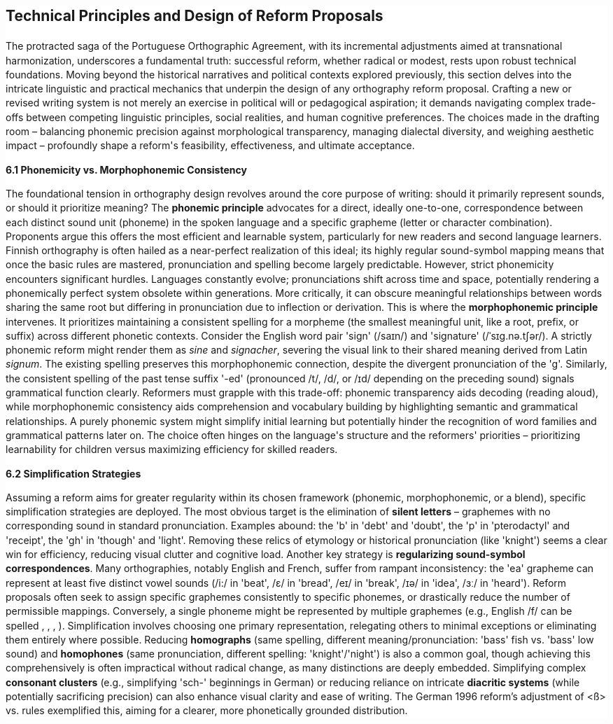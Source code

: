 ## Technical Principles and Design of Reform Proposals

The protracted saga of the Portuguese Orthographic Agreement, with its incremental adjustments aimed at transnational harmonization, underscores a fundamental truth: successful reform, whether radical or modest, rests upon robust technical foundations. Moving beyond the historical narratives and political contexts explored previously, this section delves into the intricate linguistic and practical mechanics that underpin the design of any orthography reform proposal. Crafting a new or revised writing system is not merely an exercise in political will or pedagogical aspiration; it demands navigating complex trade-offs between competing linguistic principles, social realities, and human cognitive preferences. The choices made in the drafting room – balancing phonemic precision against morphological transparency, managing dialectal diversity, and weighing aesthetic impact – profoundly shape a reform's feasibility, effectiveness, and ultimate acceptance.

**6.1 Phonemicity vs. Morphophonemic Consistency**

The foundational tension in orthography design revolves around the core purpose of writing: should it primarily represent sounds, or should it prioritize meaning? The **phonemic principle** advocates for a direct, ideally one-to-one, correspondence between each distinct sound unit (phoneme) in the spoken language and a specific grapheme (letter or character combination). Proponents argue this offers the most efficient and learnable system, particularly for new readers and second language learners. Finnish orthography is often hailed as a near-perfect realization of this ideal; its highly regular sound-symbol mapping means that once the basic rules are mastered, pronunciation and spelling become largely predictable. However, strict phonemicity encounters significant hurdles. Languages constantly evolve; pronunciations shift across time and space, potentially rendering a phonemically perfect system obsolete within generations. More critically, it can obscure meaningful relationships between words sharing the same root but differing in pronunciation due to inflection or derivation. This is where the **morphophonemic principle** intervenes. It prioritizes maintaining a consistent spelling for a morpheme (the smallest meaningful unit, like a root, prefix, or suffix) across different phonetic contexts. Consider the English word pair 'sign' (/saɪn/) and 'signature' (/ˈsɪɡ.nə.tʃər/). A strictly phonemic reform might render them as *sine* and *signacher*, severing the visual link to their shared meaning derived from Latin *signum*. The existing spelling preserves this morphophonemic connection, despite the divergent pronunciation of the 'g'. Similarly, the consistent spelling of the past tense suffix '-ed' (pronounced /t/, /d/, or /ɪd/ depending on the preceding sound) signals grammatical function clearly. Reformers must grapple with this trade-off: phonemic transparency aids decoding (reading aloud), while morphophonemic consistency aids comprehension and vocabulary building by highlighting semantic and grammatical relationships. A purely phonemic system might simplify initial learning but potentially hinder the recognition of word families and grammatical patterns later on. The choice often hinges on the language's structure and the reformers' priorities – prioritizing learnability for children versus maximizing efficiency for skilled readers.

**6.2 Simplification Strategies**

Assuming a reform aims for greater regularity within its chosen framework (phonemic, morphophonemic, or a blend), specific simplification strategies are deployed. The most obvious target is the elimination of **silent letters** – graphemes with no corresponding sound in standard pronunciation. Examples abound: the 'b' in 'debt' and 'doubt', the 'p' in 'pterodactyl' and 'receipt', the 'gh' in 'though' and 'light'. Removing these relics of etymology or historical pronunciation (like 'knight') seems a clear win for efficiency, reducing visual clutter and cognitive load. Another key strategy is **regularizing sound-symbol correspondences**. Many orthographies, notably English and French, suffer from rampant inconsistency: the 'ea' grapheme can represent at least five distinct vowel sounds (/i:/ in 'beat', /ɛ/ in 'bread', /eɪ/ in 'break', /ɪə/ in 'idea', /ɜː/ in 'heard'). Reform proposals often seek to assign specific graphemes consistently to specific phonemes, or drastically reduce the number of permissible mappings. Conversely, a single phoneme might be represented by multiple graphemes (e.g., English /f/ can be spelled <f>, <ff>, <ph>, <gh>). Simplification involves choosing one primary representation, relegating others to minimal exceptions or eliminating them entirely where possible. Reducing **homographs** (same spelling, different meaning/pronunciation: 'bass' fish vs. 'bass' low sound) and **homophones** (same pronunciation, different spelling: 'knight'/'night') is also a common goal, though achieving this comprehensively is often impractical without radical change, as many distinctions are deeply embedded. Simplifying complex **consonant clusters** (e.g., simplifying 'sch-' beginnings in German) or reducing reliance on intricate **diacritic systems** (while potentially sacrificing precision) can also enhance visual clarity and ease of writing. The German 1996 reform’s adjustment of <ß> vs. <ss> rules exemplified this, aiming for a clearer, more phonetically grounded distribution.
